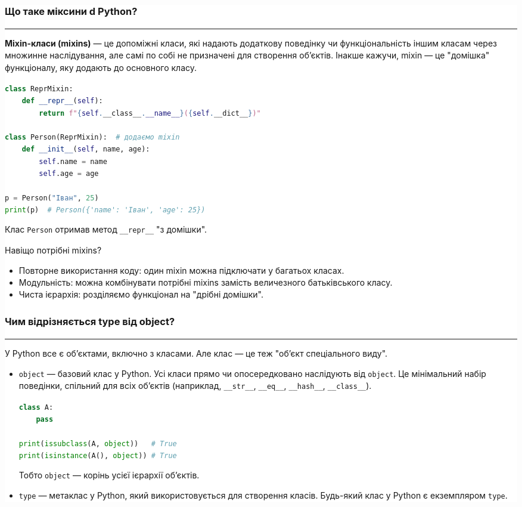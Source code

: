 ### Що таке міксини d Python?

<hr>

**Mixin-класи (mixins)** — це допоміжні класи, які надають додаткову поведінку чи
функціональність іншим класам через множинне наслідування, але самі по собі не призначені для
створення об’єктів. Інакше кажучи, mixin — це "домішка" функціоналу, яку додають до основного класу.


```python
class ReprMixin:
    def __repr__(self):
        return f"{self.__class__.__name__}({self.__dict__})"

class Person(ReprMixin):  # додаємо mixin
    def __init__(self, name, age):
        self.name = name
        self.age = age

p = Person("Іван", 25)
print(p)  # Person({'name': 'Іван', 'age': 25})
```


Клас `Person` отримав метод `__repr__` "з домішки".

Навіщо потрібні mixins?

* Повторне використання коду: один mixin можна підключати у багатьох класах.
* Модульність: можна комбінувати потрібні mixins замість величезного батьківського класу.
* Чиста ієрархія: розділяємо функціонал на "дрібні домішки".

### Чим відрізняється type від object?

<hr>

У Python все є об’єктами, включно з класами. Але клас — це теж "об’єкт спеціального виду".

* `object` — базовий клас у Python. Усі класи прямо чи опосередковано наслідують від `object`.
  Це мінімальний набір поведінки, спільний для всіх об’єктів (наприклад, `__str__`, `__eq__`,
  `__hash__`, `__class__`).

    <!-- @formatter:off -->
    ```python
    class A:
        pass
    
    print(issubclass(A, object))   # True
    print(isinstance(A(), object)) # True
    ```
    <!-- @formatter:on -->

  Тобто `object` — корінь усієї ієрархії об’єктів.

* `type` — метаклас у Python, який використовується для створення класів. Будь-який клас у
  Python є екземпляром `type`.
